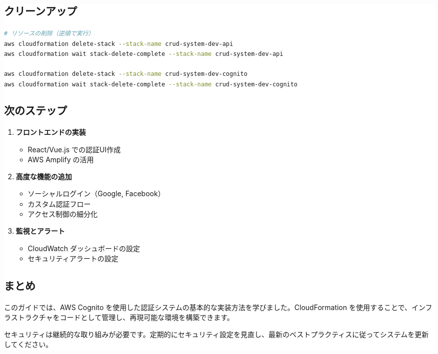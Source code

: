 ## クリーンアップ

```bash
# リソースの削除（逆順で実行）
aws cloudformation delete-stack --stack-name crud-system-dev-api
aws cloudformation wait stack-delete-complete --stack-name crud-system-dev-api

aws cloudformation delete-stack --stack-name crud-system-dev-cognito
aws cloudformation wait stack-delete-complete --stack-name crud-system-dev-cognito
```

## 次のステップ

1. **フロントエンドの実装**
   - React/Vue.js での認証UI作成
   - AWS Amplify の活用

2. **高度な機能の追加**
   - ソーシャルログイン（Google, Facebook）
   - カスタム認証フロー
   - アクセス制御の細分化

3. **監視とアラート**
   - CloudWatch ダッシュボードの設定
   - セキュリティアラートの設定

## まとめ

このガイドでは、AWS Cognito を使用した認証システムの基本的な実装方法を学びました。CloudFormation を使用することで、インフラストラクチャをコードとして管理し、再現可能な環境を構築できます。

セキュリティは継続的な取り組みが必要です。定期的にセキュリティ設定を見直し、最新のベストプラクティスに従ってシステムを更新してください。
